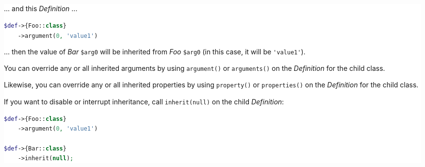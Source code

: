 ... and this _Definition_ ...

```php
$def->{Foo::class}
    ->argument(0, 'value1')
```

... then the value of _Bar_ `$arg0` will be inherited from _Foo_ `$arg0` (in
this case, it will be `'value1'`).

You can override any or all inherited arguments by using `argument()` or
`arguments()` on the _Definition_ for the child class.

Likewise, you can override any or all inherited properties by using
`property()` or `properties()` on the _Definition_ for the child class.

If you want to disable or interrupt inheritance, call `inherit(null)` on the
child _Definition_:

```php
$def->{Foo::class}
    ->argument(0, 'value1')

$def->{Bar::class}
    ->inherit(null);
```
